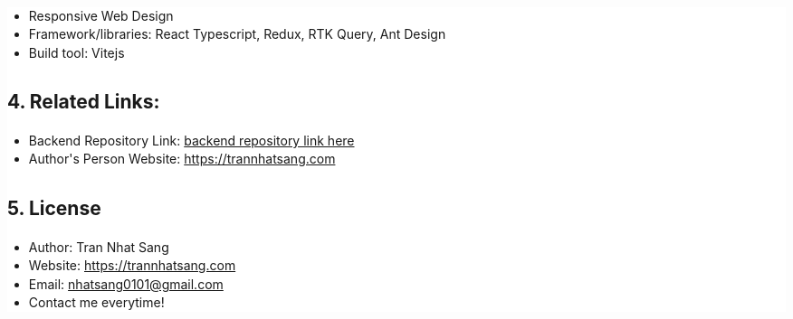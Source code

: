 + Responsive Web Design 
+ Framework/libraries: React Typescript, Redux, RTK Query, Ant Design
+ Build tool: Vitejs

## 4. Related Links:
+ Backend Repository Link: [backend repository link here](https://github.com/sangtrandev00/backend-course-prj)
+ Author's Person Website: https://trannhatsang.com


## 5. License
+ Author: Tran Nhat Sang
+ Website: https://trannhatsang.com
+ Email: nhatsang0101@gmail.com
+ Contact me everytime!
